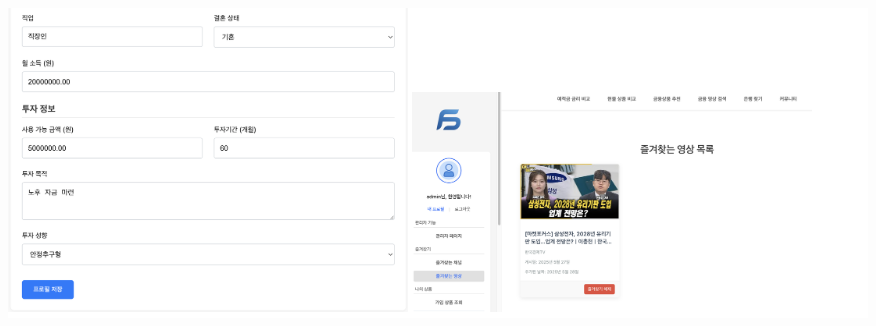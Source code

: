   <img src="assets/readme_images/profile_form2.png" alt="내 프로필 투자 정보2" width="400"/>
  <img src="assets/readme_images/profile_favorite_videos.png" alt="즐겨찾는 영상 목록" width="400"/>
</p>
